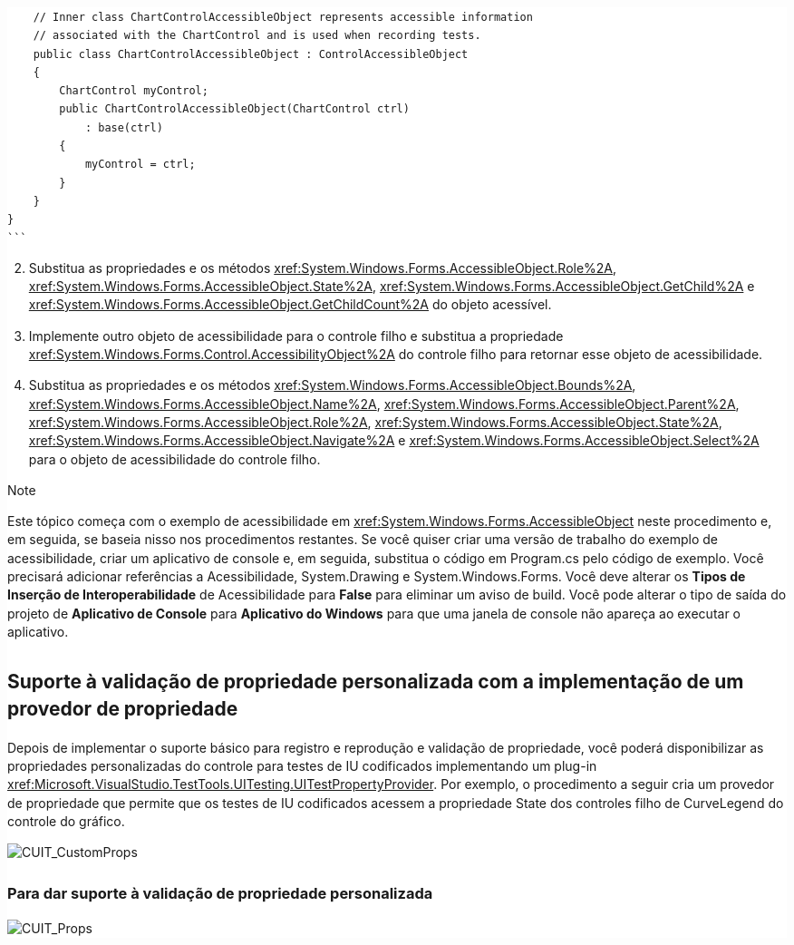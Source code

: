         // Inner class ChartControlAccessibleObject represents accessible information  
        // associated with the ChartControl and is used when recording tests.  
        public class ChartControlAccessibleObject : ControlAccessibleObject  
        {  
            ChartControl myControl;  
            public ChartControlAccessibleObject(ChartControl ctrl)  
                : base(ctrl)  
            {  
                myControl = ctrl;  
            }  
        }  
    }  
    ```  
  
2.  Substitua as propriedades e os métodos <xref:System.Windows.Forms.AccessibleObject.Role%2A>, <xref:System.Windows.Forms.AccessibleObject.State%2A>, <xref:System.Windows.Forms.AccessibleObject.GetChild%2A> e <xref:System.Windows.Forms.AccessibleObject.GetChildCount%2A> do objeto acessível.  
  
3.  Implemente outro objeto de acessibilidade para o controle filho e substitua a propriedade <xref:System.Windows.Forms.Control.AccessibilityObject%2A> do controle filho para retornar esse objeto de acessibilidade.  
  
4.  Substitua as propriedades e os métodos <xref:System.Windows.Forms.AccessibleObject.Bounds%2A>, <xref:System.Windows.Forms.AccessibleObject.Name%2A>, <xref:System.Windows.Forms.AccessibleObject.Parent%2A>, <xref:System.Windows.Forms.AccessibleObject.Role%2A>, <xref:System.Windows.Forms.AccessibleObject.State%2A>, <xref:System.Windows.Forms.AccessibleObject.Navigate%2A> e <xref:System.Windows.Forms.AccessibleObject.Select%2A> para o objeto de acessibilidade do controle filho.  
  
> [!NOTE]
>  Este tópico começa com o exemplo de acessibilidade em <xref:System.Windows.Forms.AccessibleObject> neste procedimento e, em seguida, se baseia nisso nos procedimentos restantes. Se você quiser criar uma versão de trabalho do exemplo de acessibilidade, criar um aplicativo de console e, em seguida, substitua o código em Program.cs pelo código de exemplo. Você precisará adicionar referências a Acessibilidade, System.Drawing e System.Windows.Forms. Você deve alterar os **Tipos de Inserção de Interoperabilidade** de Acessibilidade para **False** para eliminar um aviso de build. Você pode alterar o tipo de saída do projeto de **Aplicativo de Console** para **Aplicativo do Windows** para que uma janela de console não apareça ao executar o aplicativo.  
  
##  <a name="customproprties"></a> Suporte à validação de propriedade personalizada com a implementação de um provedor de propriedade  
 Depois de implementar o suporte básico para registro e reprodução e validação de propriedade, você poderá disponibilizar as propriedades personalizadas do controle para testes de IU codificados implementando um plug-in <xref:Microsoft.VisualStudio.TestTools.UITesting.UITestPropertyProvider>. Por exemplo, o procedimento a seguir cria um provedor de propriedade que permite que os testes de IU codificados acessem a propriedade State dos controles filho de CurveLegend do controle do gráfico.  
  
 ![CUIT&#95;CustomProps](../test/media/cuit_customprops.png "CUIT_CustomProps")  
  
### <a name="to-support-custom-property-validation"></a>Para dar suporte à validação de propriedade personalizada  
 ![CUIT&#95;Props](../test/media/cuit_props.png "CUIT_Props")  
  